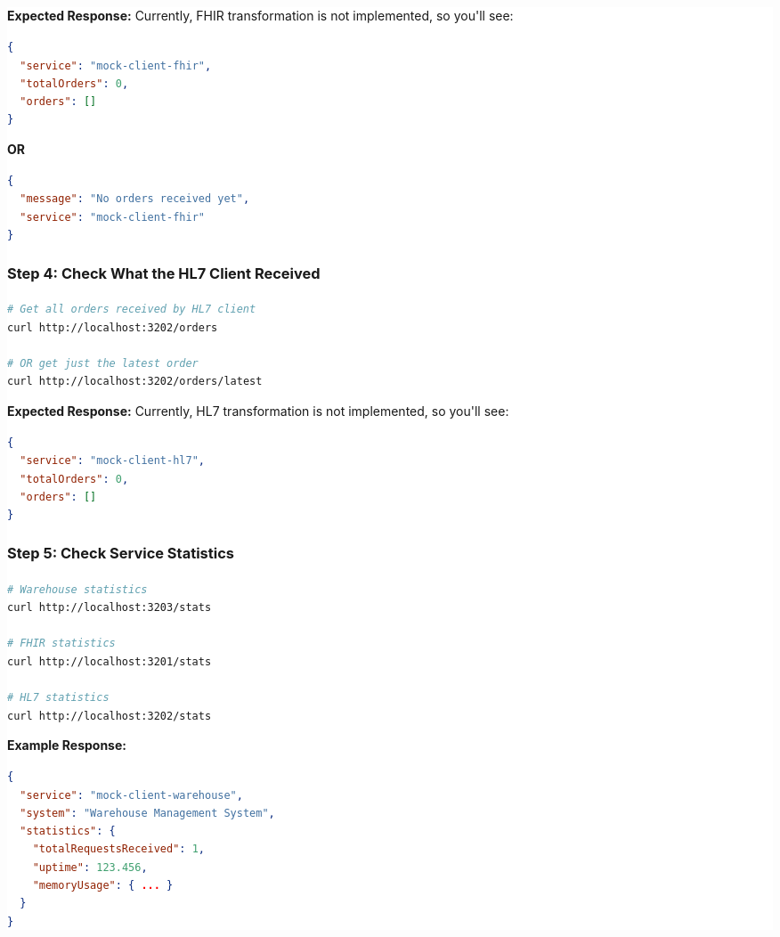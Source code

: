 **Expected Response:**
Currently, FHIR transformation is not implemented, so you'll see:
```json
{
  "service": "mock-client-fhir",
  "totalOrders": 0,
  "orders": []
}
```

**OR**
```json
{
  "message": "No orders received yet",
  "service": "mock-client-fhir"
}
```

### Step 4: Check What the HL7 Client Received

```bash
# Get all orders received by HL7 client
curl http://localhost:3202/orders

# OR get just the latest order
curl http://localhost:3202/orders/latest
```

**Expected Response:**
Currently, HL7 transformation is not implemented, so you'll see:
```json
{
  "service": "mock-client-hl7",
  "totalOrders": 0,
  "orders": []
}
```

### Step 5: Check Service Statistics

```bash
# Warehouse statistics
curl http://localhost:3203/stats

# FHIR statistics
curl http://localhost:3201/stats

# HL7 statistics
curl http://localhost:3202/stats
```

**Example Response:**
```json
{
  "service": "mock-client-warehouse",
  "system": "Warehouse Management System",
  "statistics": {
    "totalRequestsReceived": 1,
    "uptime": 123.456,
    "memoryUsage": { ... }
  }
}
```
